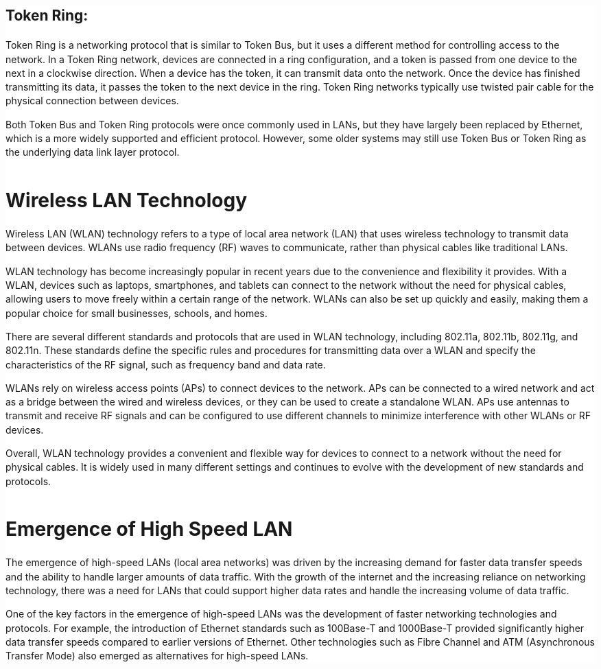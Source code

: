 ## Token Ring:

Token Ring is a networking protocol that is similar to Token Bus, but it uses a different method for controlling access to the network. In a Token Ring network, devices are connected in a ring configuration, and a token is passed from one device to the next in a clockwise direction. When a device has the token, it can transmit data onto the network. Once the device has finished transmitting its data, it passes the token to the next device in the ring. Token Ring networks typically use twisted pair cable for the physical connection between devices.

Both Token Bus and Token Ring protocols were once commonly used in LANs, but they have largely been replaced by Ethernet, which is a more widely supported and efficient protocol. However, some older systems may still use Token Bus or Token Ring as the underlying data link layer protocol.


# Wireless LAN Technology

Wireless LAN (WLAN) technology refers to a type of local area network (LAN) that uses wireless technology to transmit data between devices. WLANs use radio frequency (RF) waves to communicate, rather than physical cables like traditional LANs.

WLAN technology has become increasingly popular in recent years due to the convenience and flexibility it provides. With a WLAN, devices such as laptops, smartphones, and tablets can connect to the network without the need for physical cables, allowing users to move freely within a certain range of the network. WLANs can also be set up quickly and easily, making them a popular choice for small businesses, schools, and homes.

There are several different standards and protocols that are used in WLAN technology, including 802.11a, 802.11b, 802.11g, and 802.11n. These standards define the specific rules and procedures for transmitting data over a WLAN and specify the characteristics of the RF signal, such as frequency band and data rate.

WLANs rely on wireless access points (APs) to connect devices to the network. APs can be connected to a wired network and act as a bridge between the wired and wireless devices, or they can be used to create a standalone WLAN. APs use antennas to transmit and receive RF signals and can be configured to use different channels to minimize interference with other WLANs or RF devices.

Overall, WLAN technology provides a convenient and flexible way for devices to connect to a network without the need for physical cables. It is widely used in many different settings and continues to evolve with the development of new standards and protocols.

# Emergence of High Speed LAN 

The emergence of high-speed LANs (local area networks) was driven by the increasing demand for faster data transfer speeds and the ability to handle larger amounts of data traffic. With the growth of the internet and the increasing reliance on networking technology, there was a need for LANs that could support higher data rates and handle the increasing volume of data traffic.

One of the key factors in the emergence of high-speed LANs was the development of faster networking technologies and protocols. For example, the introduction of Ethernet standards such as 100Base-T and 1000Base-T provided significantly higher data transfer speeds compared to earlier versions of Ethernet. Other technologies such as Fibre Channel and ATM (Asynchronous Transfer Mode) also emerged as alternatives for high-speed LANs.
